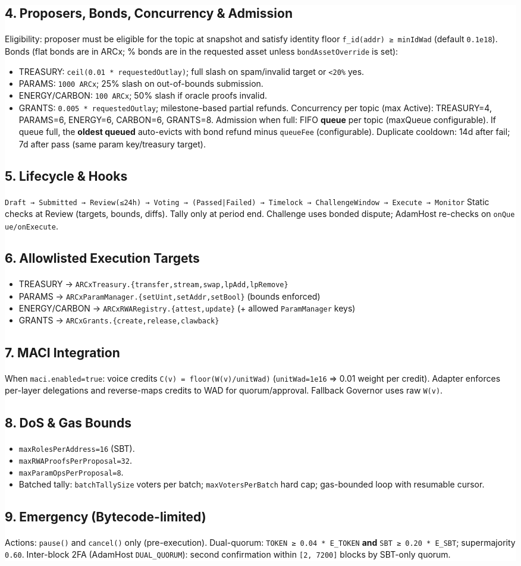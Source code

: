 ## 4. Proposers, Bonds, Concurrency & Admission

Eligibility: proposer must be eligible for the topic at snapshot and satisfy identity floor `f_id(addr) ≥ minIdWad` (default `0.1e18`).
Bonds (flat bonds are in ARCx; % bonds are in the requested asset unless `bondAssetOverride` is set):

* TREASURY: `ceil(0.01 * requestedOutlay)`; full slash on spam/invalid target or `<20%` yes.
* PARAMS: `1000 ARCx`; 25% slash on out-of-bounds submission.
* ENERGY/CARBON: `100 ARCx`; 50% slash if oracle proofs invalid.
* GRANTS: `0.005 * requestedOutlay`; milestone-based partial refunds.
  Concurrency per topic (max Active): TREASURY=4, PARAMS=6, ENERGY=6, CARBON=6, GRANTS=8.
  Admission when full: FIFO **queue** per topic (maxQueue configurable). If queue full, the **oldest queued** auto-evicts with bond refund minus `queueFee` (configurable). Duplicate cooldown: 14d after fail; 7d after pass (same param key/treasury target).

## 5. Lifecycle & Hooks

`Draft → Submitted → Review(≤24h) → Voting → (Passed|Failed) → Timelock → ChallengeWindow → Execute → Monitor`
Static checks at Review (targets, bounds, diffs). Tally only at period end. Challenge uses bonded dispute; AdamHost re-checks on `onQueue/onExecute`.

## 6. Allowlisted Execution Targets

* TREASURY → `ARCxTreasury.{transfer,stream,swap,lpAdd,lpRemove}`
* PARAMS   → `ARCxParamManager.{setUint,setAddr,setBool}` (bounds enforced)
* ENERGY/CARBON → `ARCxRWARegistry.{attest,update}` (+ allowed `ParamManager` keys)
* GRANTS   → `ARCxGrants.{create,release,clawback}`

## 7. MACI Integration

When `maci.enabled=true`: voice credits `C(v) = floor(W(v)/unitWad)` (`unitWad=1e16` ⇒ 0.01 weight per credit). Adapter enforces per-layer delegations and reverse-maps credits to WAD for quorum/approval. Fallback Governor uses raw `W(v)`.

## 8. DoS & Gas Bounds

* `maxRolesPerAddress=16` (SBT).
* `maxRWAProofsPerProposal=32`.
* `maxParamOpsPerProposal=8`.
* Batched tally: `batchTallySize` voters per batch; `maxVotersPerBatch` hard cap; gas-bounded loop with resumable cursor.

## 9. Emergency (Bytecode-limited)

Actions: `pause()` and `cancel()` only (pre-execution).
Dual-quorum: `TOKEN ≥ 0.04 * E_TOKEN` **and** `SBT ≥ 0.20 * E_SBT`; supermajority `0.60`.
Inter-block 2FA (AdamHost `DUAL_QUORUM`): second confirmation within `[2, 7200]` blocks by SBT-only quorum.

